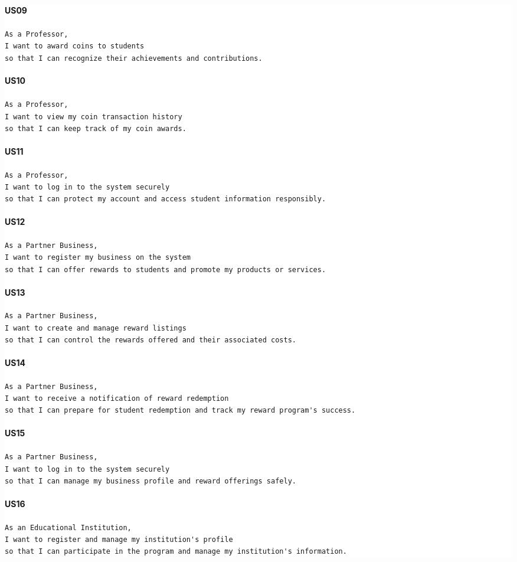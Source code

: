 #### US09
```
As a Professor, 
I want to award coins to students 
so that I can recognize their achievements and contributions. 
```

#### US10
```
As a Professor, 
I want to view my coin transaction history 
so that I can keep track of my coin awards. 
```

#### US11
```
As a Professor, 
I want to log in to the system securely 
so that I can protect my account and access student information responsibly. 
```

#### US12
```
As a Partner Business, 
I want to register my business on the system 
so that I can offer rewards to students and promote my products or services. 
```

#### US13
```
As a Partner Business,
I want to create and manage reward listings 
so that I can control the rewards offered and their associated costs. 
```

#### US14
```
As a Partner Business, 
I want to receive a notification of reward redemption 
so that I can prepare for student redemption and track my reward program's success. 
```

#### US15
```
As a Partner Business, 
I want to log in to the system securely 
so that I can manage my business profile and reward offerings safely. 
```

#### US16
```
As an Educational Institution, 
I want to register and manage my institution's profile 
so that I can participate in the program and manage my institution's information.
```
